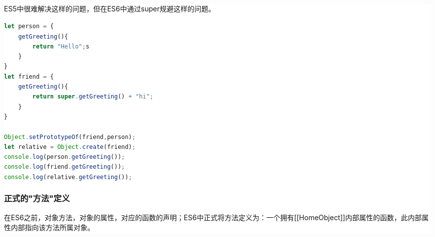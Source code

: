 ES5中很难解决这样的问题，但在ES6中通过super规避这样的问题。
```js
let person = {
    getGreeting(){
        return "Hello";s
    }
}
let friend = {
    getGreeting(){
        return super.getGreeting() + "hi";
    }
}

Object.setPrototypeOf(friend,person);
let relative = Object.create(friend);
console.log(person.getGreeting());
console.log(friend.getGreeting());
console.log(relative.getGreeting());

```

### 正式的"方法"定义
在ES6之前，对象方法，对象的属性，对应的函数的声明；ES6中正式将方法定义为：一个拥有[[HomeObject]]内部属性的函数，此内部属性内部指向该方法所属对象。
